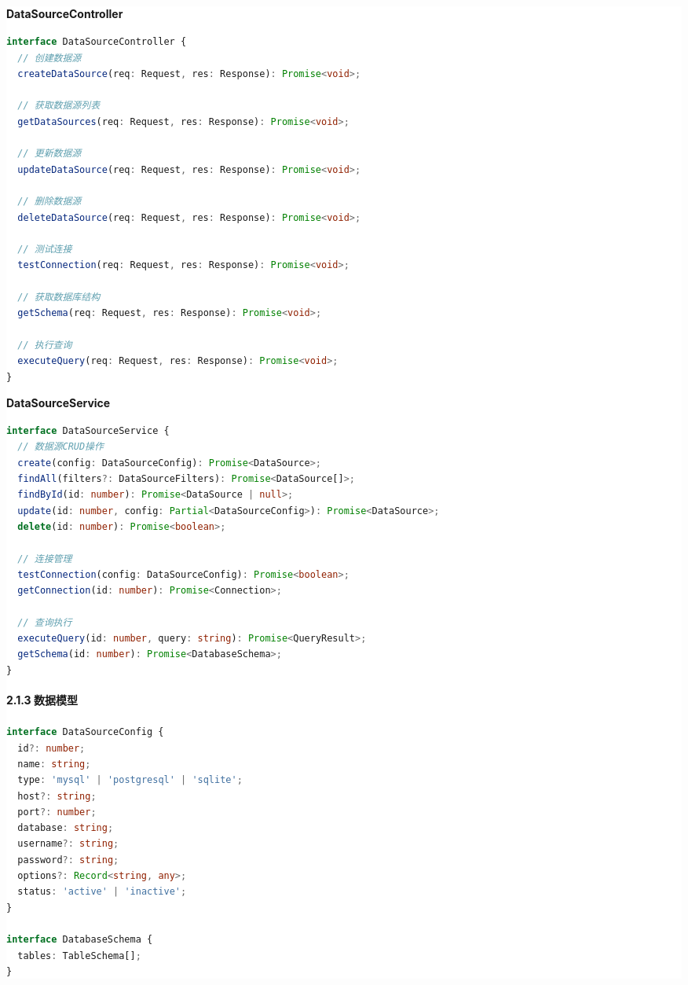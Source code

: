 **DataSourceController**
```typescript
interface DataSourceController {
  // 创建数据源
  createDataSource(req: Request, res: Response): Promise<void>;
  
  // 获取数据源列表
  getDataSources(req: Request, res: Response): Promise<void>;
  
  // 更新数据源
  updateDataSource(req: Request, res: Response): Promise<void>;
  
  // 删除数据源
  deleteDataSource(req: Request, res: Response): Promise<void>;
  
  // 测试连接
  testConnection(req: Request, res: Response): Promise<void>;
  
  // 获取数据库结构
  getSchema(req: Request, res: Response): Promise<void>;
  
  // 执行查询
  executeQuery(req: Request, res: Response): Promise<void>;
}
```

**DataSourceService**
```typescript
interface DataSourceService {
  // 数据源CRUD操作
  create(config: DataSourceConfig): Promise<DataSource>;
  findAll(filters?: DataSourceFilters): Promise<DataSource[]>;
  findById(id: number): Promise<DataSource | null>;
  update(id: number, config: Partial<DataSourceConfig>): Promise<DataSource>;
  delete(id: number): Promise<boolean>;
  
  // 连接管理
  testConnection(config: DataSourceConfig): Promise<boolean>;
  getConnection(id: number): Promise<Connection>;
  
  // 查询执行
  executeQuery(id: number, query: string): Promise<QueryResult>;
  getSchema(id: number): Promise<DatabaseSchema>;
}
```

#### 2.1.3 数据模型

```typescript
interface DataSourceConfig {
  id?: number;
  name: string;
  type: 'mysql' | 'postgresql' | 'sqlite';
  host?: string;
  port?: number;
  database: string;
  username?: string;
  password?: string;
  options?: Record<string, any>;
  status: 'active' | 'inactive';
}

interface DatabaseSchema {
  tables: TableSchema[];
}
```